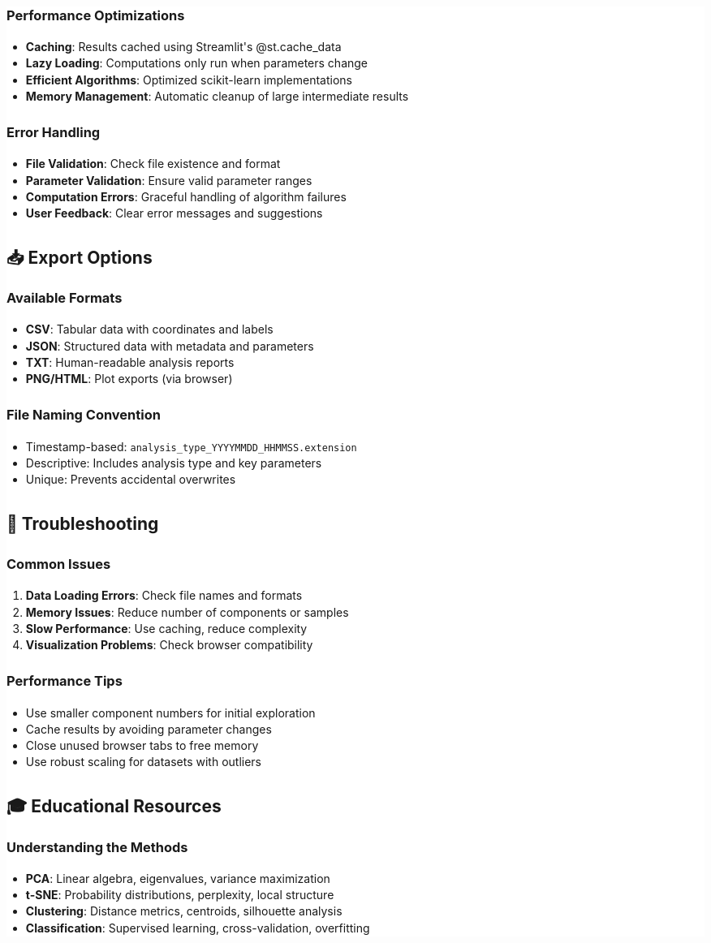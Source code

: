 ### Performance Optimizations
- **Caching**: Results cached using Streamlit's @st.cache_data
- **Lazy Loading**: Computations only run when parameters change
- **Efficient Algorithms**: Optimized scikit-learn implementations
- **Memory Management**: Automatic cleanup of large intermediate results

### Error Handling
- **File Validation**: Check file existence and format
- **Parameter Validation**: Ensure valid parameter ranges
- **Computation Errors**: Graceful handling of algorithm failures
- **User Feedback**: Clear error messages and suggestions

## 📥 Export Options

### Available Formats
- **CSV**: Tabular data with coordinates and labels
- **JSON**: Structured data with metadata and parameters
- **TXT**: Human-readable analysis reports
- **PNG/HTML**: Plot exports (via browser)

### File Naming Convention
- Timestamp-based: `analysis_type_YYYYMMDD_HHMMSS.extension`
- Descriptive: Includes analysis type and key parameters
- Unique: Prevents accidental overwrites

## 🔧 Troubleshooting

### Common Issues
1. **Data Loading Errors**: Check file names and formats
2. **Memory Issues**: Reduce number of components or samples
3. **Slow Performance**: Use caching, reduce complexity
4. **Visualization Problems**: Check browser compatibility

### Performance Tips
- Use smaller component numbers for initial exploration
- Cache results by avoiding parameter changes
- Close unused browser tabs to free memory
- Use robust scaling for datasets with outliers

## 🎓 Educational Resources

### Understanding the Methods
- **PCA**: Linear algebra, eigenvalues, variance maximization
- **t-SNE**: Probability distributions, perplexity, local structure
- **Clustering**: Distance metrics, centroids, silhouette analysis
- **Classification**: Supervised learning, cross-validation, overfitting

